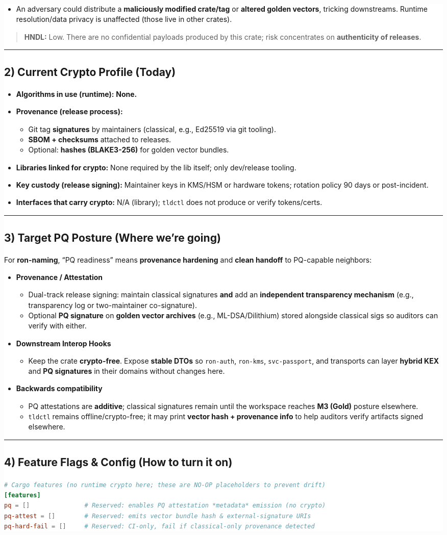   * An adversary could distribute a **maliciously modified crate/tag** or **altered golden vectors**, tricking downstreams. Runtime resolution/data privacy is unaffected (those live in other crates).

> **HNDL:** Low. There are no confidential payloads produced by this crate; risk concentrates on **authenticity of releases**.

---

## 2) Current Crypto Profile (Today)

* **Algorithms in use (runtime):** **None.**
* **Provenance (release process):**

  * Git tag **signatures** by maintainers (classical, e.g., Ed25519 via git tooling).
  * **SBOM + checksums** attached to releases.
  * Optional: **hashes (BLAKE3-256)** for golden vector bundles.
* **Libraries linked for crypto:** None required by the lib itself; only dev/release tooling.
* **Key custody (release signing):** Maintainer keys in KMS/HSM or hardware tokens; rotation policy 90 days or post-incident.
* **Interfaces that carry crypto:** N/A (library); `tldctl` does not produce or verify tokens/certs.

---

## 3) Target PQ Posture (Where we’re going)

For **ron-naming**, “PQ readiness” means **provenance hardening** and **clean handoff** to PQ-capable neighbors:

* **Provenance / Attestation**

  * Dual-track release signing: maintain classical signatures **and** add an **independent transparency mechanism** (e.g., transparency log or two-maintainer co-signature).
  * Optional **PQ signature** on **golden vector archives** (e.g., ML-DSA/Dilithium) stored alongside classical sigs so auditors can verify with either.
* **Downstream Interop Hooks**

  * Keep the crate **crypto-free**. Expose **stable DTOs** so `ron-auth`, `ron-kms`, `svc-passport`, and transports can layer **hybrid KEX** and **PQ signatures** in their domains without changes here.
* **Backwards compatibility**

  * PQ attestations are **additive**; classical signatures remain until the workspace reaches **M3 (Gold)** posture elsewhere.
  * `tldctl` remains offline/crypto-free; it may print **vector hash + provenance info** to help auditors verify artifacts signed elsewhere.

---

## 4) Feature Flags & Config (How to turn it on)

```toml
# Cargo features (no runtime crypto here; these are NO-OP placeholders to prevent drift)
[features]
pq = []               # Reserved: enables PQ attestation *metadata* emission (no crypto)
pq-attest = []        # Reserved: emits vector bundle hash & external-signature URIs
pq-hard-fail = []     # Reserved: CI-only, fail if classical-only provenance detected
```

